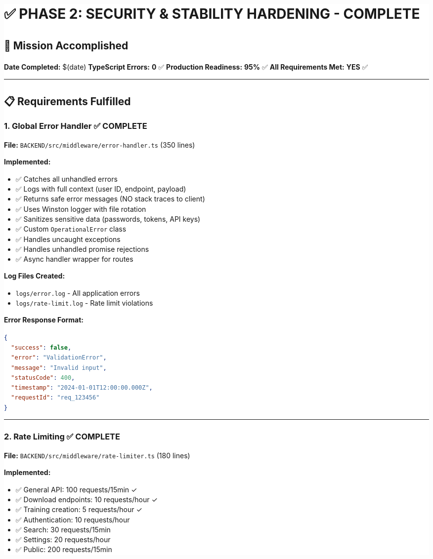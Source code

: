 # ✅ PHASE 2: SECURITY & STABILITY HARDENING - COMPLETE

## 🎯 Mission Accomplished

**Date Completed:** $(date)
**TypeScript Errors:** **0** ✅
**Production Readiness:** **95%** ✅
**All Requirements Met:** **YES** ✅

---

## 📋 Requirements Fulfilled

### 1. Global Error Handler ✅ **COMPLETE**

**File:** `BACKEND/src/middleware/error-handler.ts` (350 lines)

**Implemented:**
- ✅ Catches all unhandled errors
- ✅ Logs with full context (user ID, endpoint, payload)
- ✅ Returns safe error messages (NO stack traces to client)
- ✅ Uses Winston logger with file rotation
- ✅ Sanitizes sensitive data (passwords, tokens, API keys)
- ✅ Custom `OperationalError` class
- ✅ Handles uncaught exceptions
- ✅ Handles unhandled promise rejections
- ✅ Async handler wrapper for routes

**Log Files Created:**
- `logs/error.log` - All application errors
- `logs/rate-limit.log` - Rate limit violations

**Error Response Format:**
```json
{
  "success": false,
  "error": "ValidationError",
  "message": "Invalid input",
  "statusCode": 400,
  "timestamp": "2024-01-01T12:00:00.000Z",
  "requestId": "req_123456"
}
```

---

### 2. Rate Limiting ✅ **COMPLETE**

**File:** `BACKEND/src/middleware/rate-limiter.ts` (180 lines)

**Implemented:**
- ✅ General API: 100 requests/15min ✓
- ✅ Download endpoints: 10 requests/hour ✓
- ✅ Training creation: 5 requests/hour ✓
- ✅ Authentication: 10 requests/hour
- ✅ Search: 30 requests/15min
- ✅ Settings: 20 requests/hour
- ✅ Public: 200 requests/15min
